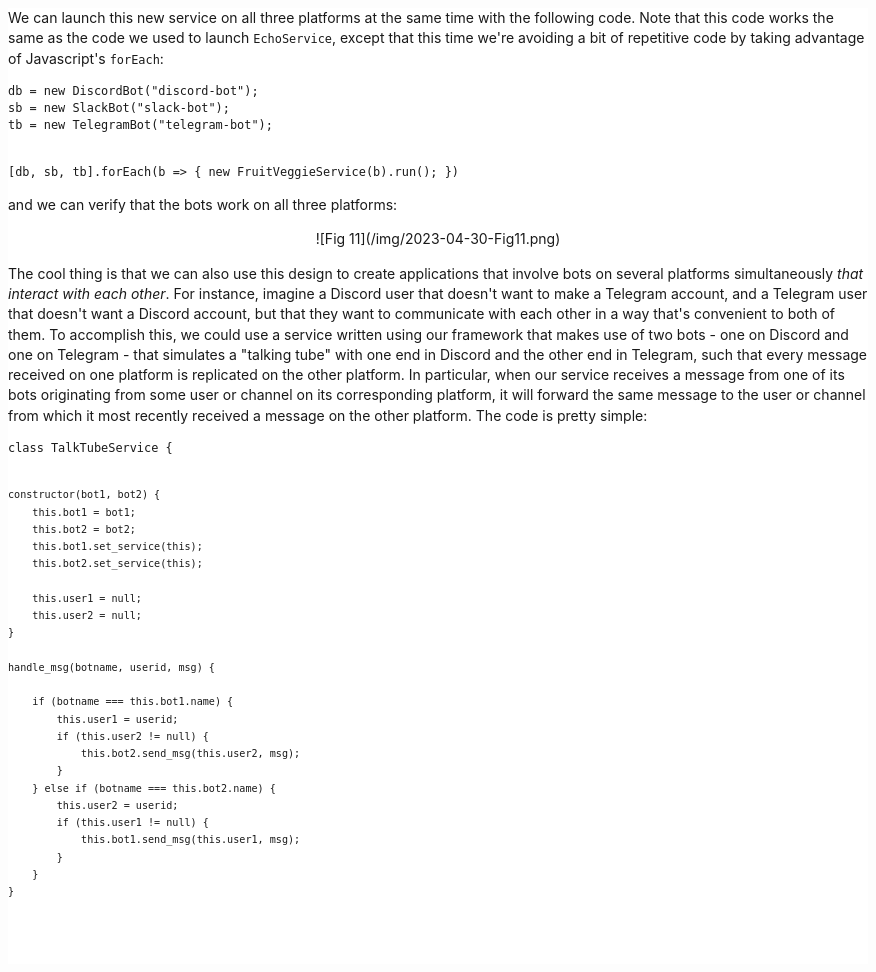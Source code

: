 We can launch this new service on all three platforms at the same time with the following code. Note that this code works the same as the code we used to launch `EchoService`, except that this time we're avoiding a bit of repetitive code by taking advantage of Javascript's `forEach`:

<div class="code"><code><pre>
db = new DiscordBot("discord-bot");
sb = new SlackBot("slack-bot");
tb = new TelegramBot("telegram-bot");

[db, sb, tb].forEach(b => {
    new FruitVeggieService(b).run();
})
</pre></code></div>

and we can verify that the bots work on all three platforms:

<center>![Fig 11](/img/2023-04-30-Fig11.png)</center> 

The cool thing is that we can also use this design to create applications that involve bots on several platforms simultaneously *that interact with each other*. For instance, imagine a Discord user that doesn't want to make a Telegram account, and a Telegram user that doesn't want a Discord account, but that they want to communicate with each other in a way that's convenient to both of them. To accomplish this, we could use a service written using our framework that makes use of two bots - one on Discord and one on Telegram - that simulates a "talking tube" with one end in Discord and the other end in Telegram, such that every message received on one platform is replicated on the other platform. In particular, when our service receives a message from one of its bots originating from some user or channel on its corresponding platform, it will forward the same message to the user or channel from which it most recently received a message on the other platform. The code is pretty simple:

<div class="code"><code><pre>
class TalkTubeService {

    constructor(bot1, bot2) {
        this.bot1 = bot1;
        this.bot2 = bot2;
        this.bot1.set_service(this);
        this.bot2.set_service(this);

        this.user1 = null;
        this.user2 = null;
    }

    handle_msg(botname, userid, msg) {

        if (botname === this.bot1.name) {
            this.user1 = userid;
            if (this.user2 != null) {
                this.bot2.send_msg(this.user2, msg);
            }
        } else if (botname === this.bot2.name) {
            this.user2 = userid;
            if (this.user1 != null) {
                this.bot1.send_msg(this.user1, msg);
            }
        } 
    }
